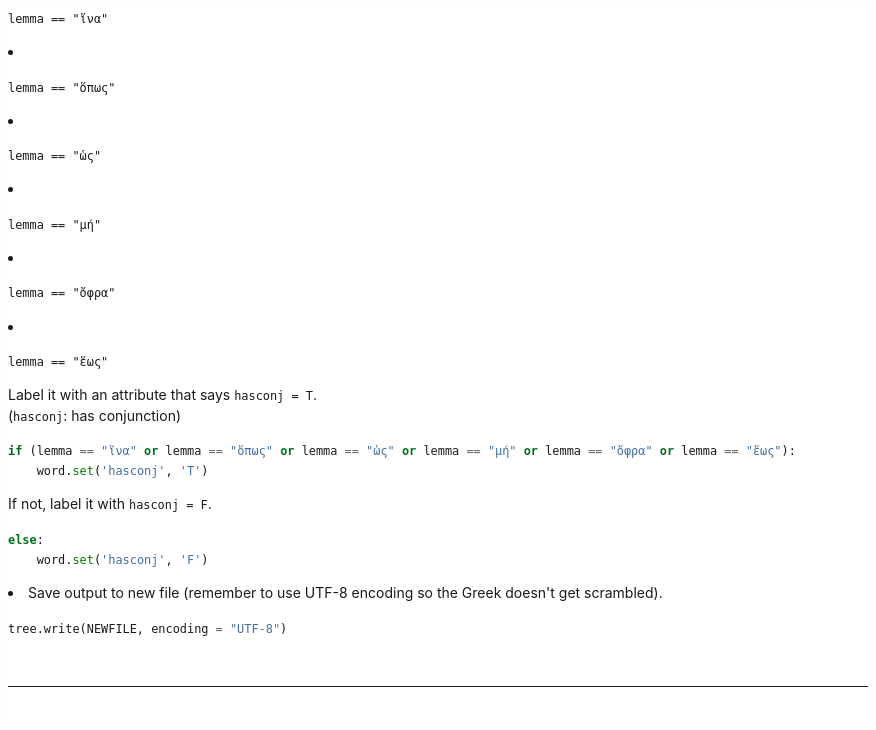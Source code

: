 `lemma == "ἵνα"`

</li>
<li>

`lemma == "ὅπως"`

</li>
<li>

`lemma == "ὡς"`

</li>
<li>

`lemma == "μή"`

</li>
<li>

`lemma == "ὄφρα"`

</li>
<li>

`lemma == "ἕως"`

</li>
</ul>

Label it with an attribute that says `hasconj = T`. <br>
(`hasconj`: has conjunction)

```python
if (lemma == "ἵνα" or lemma == "ὅπως" or lemma == "ὡς" or lemma == "μή" or lemma == "ὄφρα" or lemma == "ἕως"):
    word.set('hasconj', 'T')
```

If not, label it with `hasconj = F`.

```python
else:
    word.set('hasconj', 'F')
```

</li>

<li>
Save output to new file (remember to use UTF-8 encoding so the Greek doesn't get scrambled).

```python
tree.write(NEWFILE, encoding = "UTF-8")
```
</li>
</ol>

<br>

****

<br>
